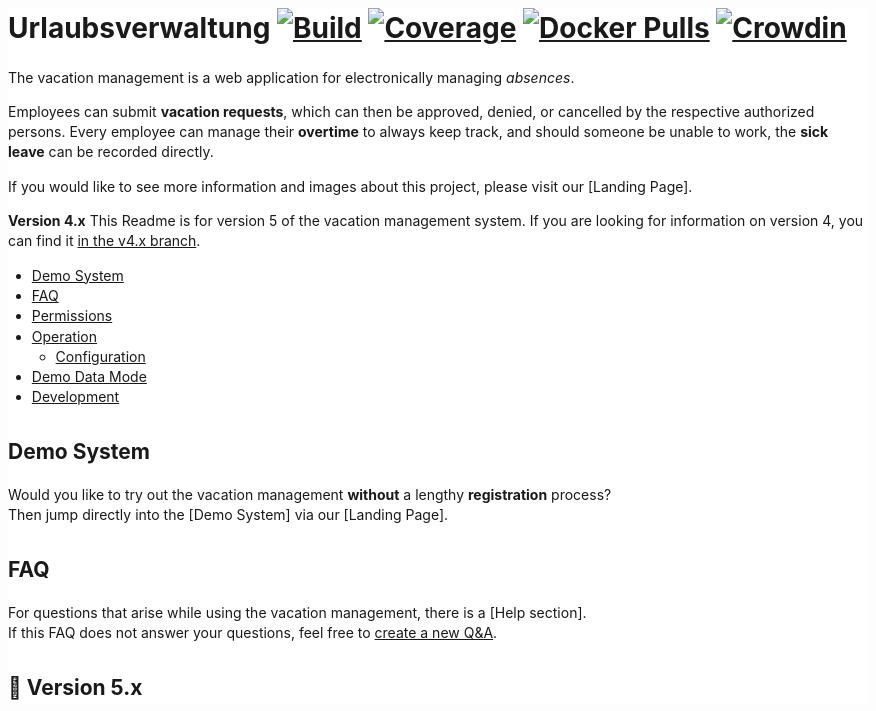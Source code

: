 # Urlaubsverwaltung [![Build](https://github.com/urlaubsverwaltung/urlaubsverwaltung/actions/workflows/build.yml/badge.svg?branch=main)](https://github.com/urlaubsverwaltung/urlaubsverwaltung/actions/workflows/build.yml) [![Coverage](https://sonarcloud.io/api/project_badges/measure?project=urlaubsverwaltung_urlaubsverwaltung&metric=coverage)](https://sonarcloud.io/summary/new_code?id=urlaubsverwaltung_urlaubsverwaltung) [![Docker Pulls](https://badgen.net/docker/pulls/synyx/urlaubsverwaltung?icon=docker&label=pulls)](https://hub.docker.com/r/urlaubsverwaltung/urlaubsverwaltung/) [![Crowdin](https://badges.crowdin.net/urlaubsverwaltung/localized.svg)](https://crowdin.com/project/urlaubsverwaltung)

The vacation management is a web application for electronically managing *absences*.

Employees can submit **vacation requests**, which can then be approved, denied, or cancelled by the respective authorized persons. Every employee can manage their **overtime** to always keep track, and should someone be unable to work, the **sick leave** can be recorded directly.


If you would like to see more information and images about this project, please visit our [Landing Page].

**Version 4.x**
This Readme is for version 5 of the vacation management system. If you are looking for information on version 4,
you can find it [in the v4.x branch](https://github.com/urlaubsverwaltung/urlaubsverwaltung/tree/v4.x).

* [Demo System](#demo-system)
* [FAQ](#faq)
* [Permissions](#permissions)
* [Operation](#operation)
  * [Configuration](#configuration)
* [Demo Data Mode](#demo-data-mode)
* [Development](#development)


## Demo System

Would you like to try out the vacation management **without** a lengthy **registration** process?  
Then jump directly into the [Demo System] via our [Landing Page].

## FAQ

For questions that arise while using the vacation management, there is a [Help section].  
If this FAQ does not answer your questions, feel free to
[create a new Q&A](https://github.com/urlaubsverwaltung/urlaubsverwaltung/discussions/new?category=q-a).


## 🎉 Version 5.x


[Landingpage]: https://urlaubsverwaltung.cloud "Landingpage"
[Demo-System]: https://urlaubsverwaltung.cloud/demo "Demo-System"
[Hilfe]: https://urlaubsverwaltung.cloud/hilfe/ "Hilfe"
[Migration-Guide-v5]: https://github.com/urlaubsverwaltung/urlaubsverwaltung/wiki/Urlaubsverwaltung-5.0-Migration-Guide "Migration Guide v5"
[github-action-release-trigger]: https://github.com/urlaubsverwaltung/urlaubsverwaltung/actions/workflows/release-trigger.yml "Release Trigger"
[PostgreSQL]: https://www.postgresql.org/ "PostgreSQL"